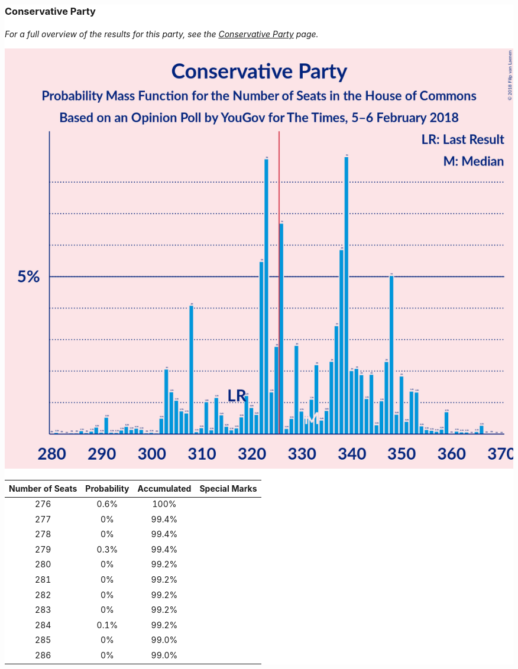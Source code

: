### Conservative Party

*For a full overview of the results for this party, see the [Conservative Party](party-conservativeparty.html) page.*

![Graph with seats probability mass function not yet produced](2018-02-06-YouGov-seats-pmf-conservativeparty.png "Seats Probability Mass Function")

| Number of Seats | Probability | Accumulated | Special Marks |
|:---------------:|:-----------:|:-----------:|:-------------:|
| 276 | 0.6% | 100% |  |
| 277 | 0% | 99.4% |  |
| 278 | 0% | 99.4% |  |
| 279 | 0.3% | 99.4% |  |
| 280 | 0% | 99.2% |  |
| 281 | 0% | 99.2% |  |
| 282 | 0% | 99.2% |  |
| 283 | 0% | 99.2% |  |
| 284 | 0.1% | 99.2% |  |
| 285 | 0% | 99.0% |  |
| 286 | 0% | 99.0% |  |